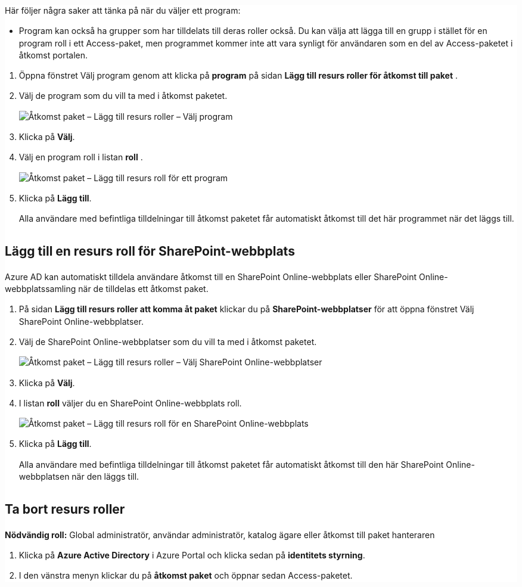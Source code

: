 Här följer några saker att tänka på när du väljer ett program:

- Program kan också ha grupper som har tilldelats till deras roller också.  Du kan välja att lägga till en grupp i stället för en program roll i ett Access-paket, men programmet kommer inte att vara synligt för användaren som en del av Access-paketet i åtkomst portalen.

1. Öppna fönstret Välj program genom att klicka på **program** på sidan **Lägg till resurs roller för åtkomst till paket** .

1. Välj de program som du vill ta med i åtkomst paketet.

    ![Åtkomst paket – Lägg till resurs roller – Välj program](./media/entitlement-management-access-package-resources/application-select.png)

1. Klicka på **Välj**.

1. Välj en program roll i listan **roll** .

    ![Åtkomst paket – Lägg till resurs roll för ett program](./media/entitlement-management-access-package-resources/application-role.png)

1. Klicka på **Lägg till**.

    Alla användare med befintliga tilldelningar till åtkomst paketet får automatiskt åtkomst till det här programmet när det läggs till.

## <a name="add-a-sharepoint-site-resource-role"></a>Lägg till en resurs roll för SharePoint-webbplats

Azure AD kan automatiskt tilldela användare åtkomst till en SharePoint Online-webbplats eller SharePoint Online-webbplatssamling när de tilldelas ett åtkomst paket.

1. På sidan **Lägg till resurs roller att komma åt paket** klickar du på **SharePoint-webbplatser** för att öppna fönstret Välj SharePoint Online-webbplatser.

1. Välj de SharePoint Online-webbplatser som du vill ta med i åtkomst paketet.

    ![Åtkomst paket – Lägg till resurs roller – Välj SharePoint Online-webbplatser](./media/entitlement-management-access-package-resources/sharepoint-site-select.png)

1. Klicka på **Välj**.

1. I listan **roll** väljer du en SharePoint Online-webbplats roll.

    ![Åtkomst paket – Lägg till resurs roll för en SharePoint Online-webbplats](./media/entitlement-management-access-package-resources/sharepoint-site-role.png)

1. Klicka på **Lägg till**.

    Alla användare med befintliga tilldelningar till åtkomst paketet får automatiskt åtkomst till den här SharePoint Online-webbplatsen när den läggs till.

## <a name="remove-resource-roles"></a>Ta bort resurs roller

**Nödvändig roll:** Global administratör, användar administratör, katalog ägare eller åtkomst till paket hanteraren

1. Klicka på **Azure Active Directory** i Azure Portal och klicka sedan på **identitets styrning**.

1. I den vänstra menyn klickar du på **åtkomst paket** och öppnar sedan Access-paketet.
